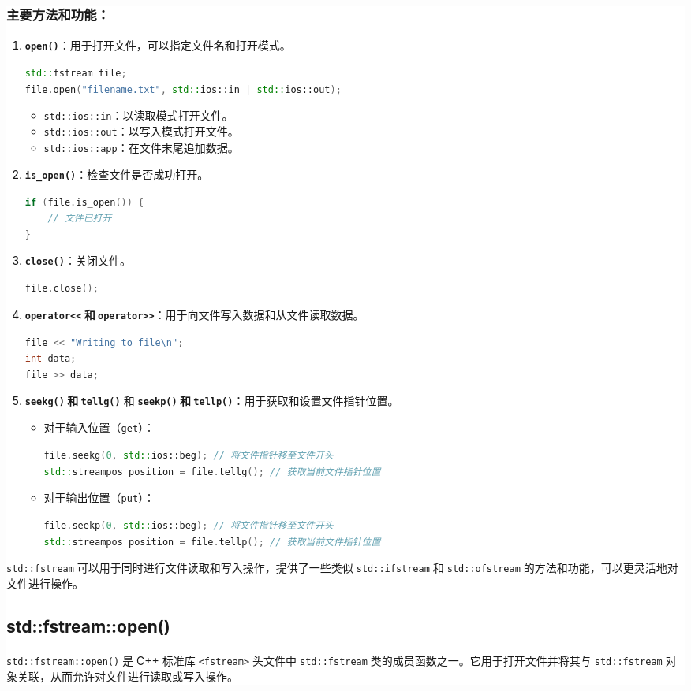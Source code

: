 ### 主要方法和功能：

1. **`open()`**：用于打开文件，可以指定文件名和打开模式。

    ```cpp
    std::fstream file;
    file.open("filename.txt", std::ios::in | std::ios::out);
    ```

    - `std::ios::in`：以读取模式打开文件。
    - `std::ios::out`：以写入模式打开文件。
    - `std::ios::app`：在文件末尾追加数据。

2. **`is_open()`**：检查文件是否成功打开。

    ```cpp
    if (file.is_open()) {
        // 文件已打开
    }
    ```

3. **`close()`**：关闭文件。

    ```cpp
    file.close();
    ```

4. **`operator<<` 和 `operator>>`**：用于向文件写入数据和从文件读取数据。

    ```cpp
    file << "Writing to file\n";
    int data;
    file >> data;
    ```

5. **`seekg()` 和 `tellg()`** 和 **`seekp()` 和 `tellp()`**：用于获取和设置文件指针位置。

    - 对于输入位置（`get`）：
        ```cpp
        file.seekg(0, std::ios::beg); // 将文件指针移至文件开头
        std::streampos position = file.tellg(); // 获取当前文件指针位置
        ```

    - 对于输出位置（`put`）：
        ```cpp
        file.seekp(0, std::ios::beg); // 将文件指针移至文件开头
        std::streampos position = file.tellp(); // 获取当前文件指针位置
        ```

`std::fstream` 可以用于同时进行文件读取和写入操作，提供了一些类似 `std::ifstream` 和 `std::ofstream` 的方法和功能，可以更灵活地对文件进行操作。

## std::fstream::open() 

`std::fstream::open()` 是 C++ 标准库 `<fstream>` 头文件中 `std::fstream` 类的成员函数之一。它用于打开文件并将其与 `std::fstream` 对象关联，从而允许对文件进行读取或写入操作。
